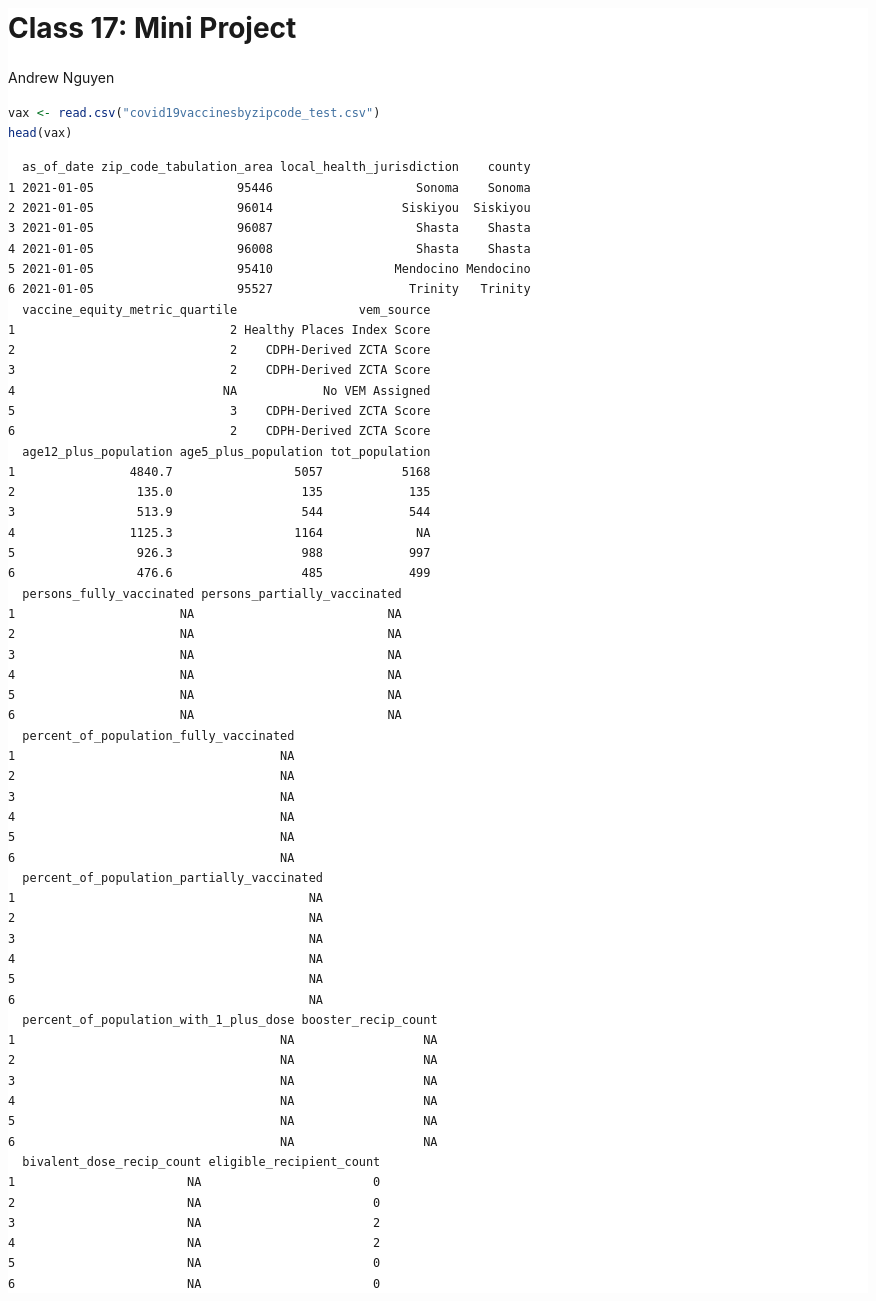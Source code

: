 Class 17: Mini Project
================
Andrew Nguyen

``` r
vax <- read.csv("covid19vaccinesbyzipcode_test.csv")
head(vax)
```

      as_of_date zip_code_tabulation_area local_health_jurisdiction    county
    1 2021-01-05                    95446                    Sonoma    Sonoma
    2 2021-01-05                    96014                  Siskiyou  Siskiyou
    3 2021-01-05                    96087                    Shasta    Shasta
    4 2021-01-05                    96008                    Shasta    Shasta
    5 2021-01-05                    95410                 Mendocino Mendocino
    6 2021-01-05                    95527                   Trinity   Trinity
      vaccine_equity_metric_quartile                 vem_source
    1                              2 Healthy Places Index Score
    2                              2    CDPH-Derived ZCTA Score
    3                              2    CDPH-Derived ZCTA Score
    4                             NA            No VEM Assigned
    5                              3    CDPH-Derived ZCTA Score
    6                              2    CDPH-Derived ZCTA Score
      age12_plus_population age5_plus_population tot_population
    1                4840.7                 5057           5168
    2                 135.0                  135            135
    3                 513.9                  544            544
    4                1125.3                 1164             NA
    5                 926.3                  988            997
    6                 476.6                  485            499
      persons_fully_vaccinated persons_partially_vaccinated
    1                       NA                           NA
    2                       NA                           NA
    3                       NA                           NA
    4                       NA                           NA
    5                       NA                           NA
    6                       NA                           NA
      percent_of_population_fully_vaccinated
    1                                     NA
    2                                     NA
    3                                     NA
    4                                     NA
    5                                     NA
    6                                     NA
      percent_of_population_partially_vaccinated
    1                                         NA
    2                                         NA
    3                                         NA
    4                                         NA
    5                                         NA
    6                                         NA
      percent_of_population_with_1_plus_dose booster_recip_count
    1                                     NA                  NA
    2                                     NA                  NA
    3                                     NA                  NA
    4                                     NA                  NA
    5                                     NA                  NA
    6                                     NA                  NA
      bivalent_dose_recip_count eligible_recipient_count
    1                        NA                        0
    2                        NA                        0
    3                        NA                        2
    4                        NA                        2
    5                        NA                        0
    6                        NA                        0